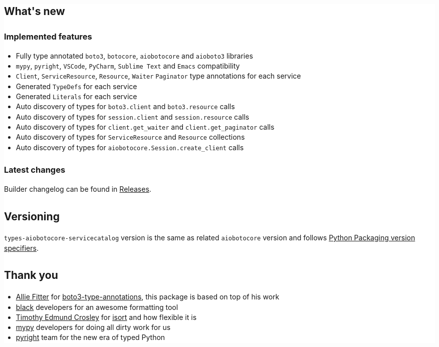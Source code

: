 <a id="what's-new"></a>

## What's new

<a id="implemented-features"></a>

### Implemented features

- Fully type annotated `boto3`, `botocore`, `aiobotocore` and `aioboto3`
  libraries
- `mypy`, `pyright`, `VSCode`, `PyCharm`, `Sublime Text` and `Emacs`
  compatibility
- `Client`, `ServiceResource`, `Resource`, `Waiter` `Paginator` type
  annotations for each service
- Generated `TypeDefs` for each service
- Generated `Literals` for each service
- Auto discovery of types for `boto3.client` and `boto3.resource` calls
- Auto discovery of types for `session.client` and `session.resource` calls
- Auto discovery of types for `client.get_waiter` and `client.get_paginator`
  calls
- Auto discovery of types for `ServiceResource` and `Resource` collections
- Auto discovery of types for `aiobotocore.Session.create_client` calls

<a id="latest-changes"></a>

### Latest changes

Builder changelog can be found in
[Releases](https://github.com/youtype/mypy_boto3_builder/releases).

<a id="versioning"></a>

## Versioning

`types-aiobotocore-servicecatalog` version is the same as related `aiobotocore`
version and follows
[Python Packaging version specifiers](https://packaging.python.org/en/latest/specifications/version-specifiers/).

<a id="thank-you"></a>

## Thank you

- [Allie Fitter](https://github.com/alliefitter) for
  [boto3-type-annotations](https://pypi.org/project/boto3-type-annotations/),
  this package is based on top of his work
- [black](https://github.com/psf/black) developers for an awesome formatting
  tool
- [Timothy Edmund Crosley](https://github.com/timothycrosley) for
  [isort](https://github.com/PyCQA/isort) and how flexible it is
- [mypy](https://github.com/python/mypy) developers for doing all dirty work
  for us
- [pyright](https://github.com/microsoft/pyright) team for the new era of typed
  Python
